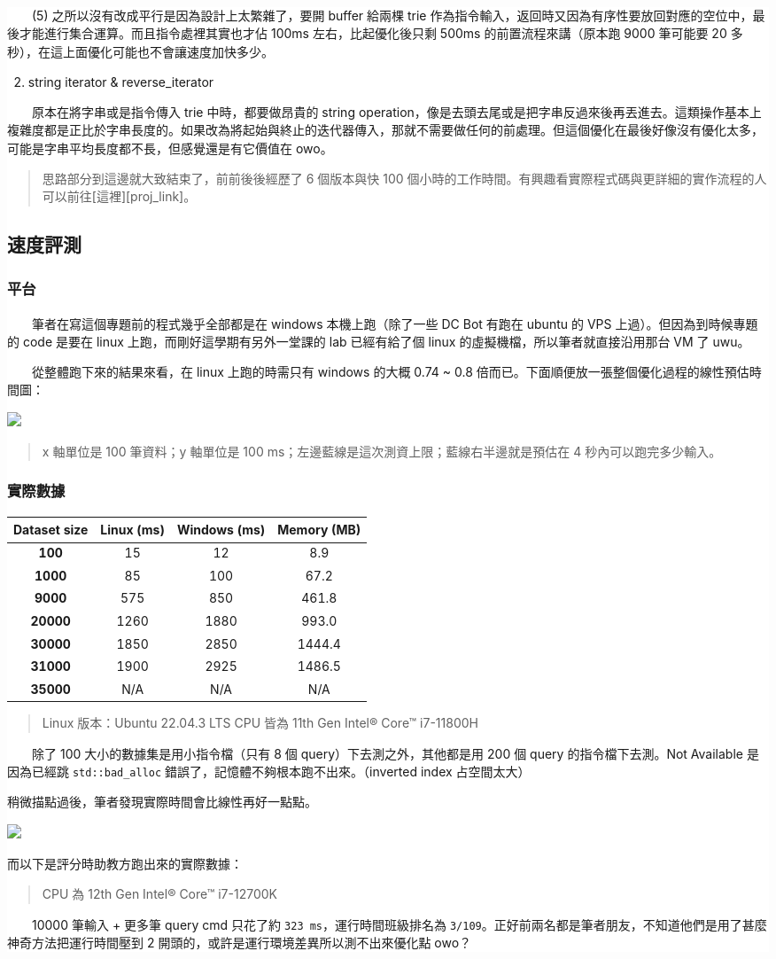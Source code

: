&emsp;&emsp;(5) 之所以沒有改成平行是因為設計上太繁雜了，要開 buffer 給兩棵 trie 作為指令輸入，返回時又因為有序性要放回對應的空位中，最後才能進行集合運算。而且指令處裡其實也才佔 100ms 左右，比起優化後只剩 500ms 的前置流程來講（原本跑 9000 筆可能要 20 多秒），在這上面優化可能也不會讓速度加快多少。

2. string iterator & reverse_iterator

&emsp;&emsp;原本在將字串或是指令傳入 trie 中時，都要做昂貴的 string operation，像是去頭去尾或是把字串反過來後再丟進去。這類操作基本上複雜度都是正比於字串長度的。如果改為將起始與終止的迭代器傳入，那就不需要做任何的前處理。但這個優化在最後好像沒有優化太多，可能是字串平均長度都不長，但感覺還是有它價值在 owo。

> 思路部分到這邊就大致結束了，前前後後經歷了 6 個版本與快 100 個小時的工作時間。有興趣看實際程式碼與更詳細的實作流程的人可以前往[這裡][proj_link]。


## 速度評測

### 平台

&emsp;&emsp;筆者在寫這個專題前的程式幾乎全部都是在 windows 本機上跑（除了一些 DC Bot 有跑在 ubuntu 的 VPS 上過）。但因為到時候專題的 code 是要在 linux 上跑，而剛好這學期有另外一堂課的 lab 已經有給了個 linux 的虛擬機檔，所以筆者就直接沿用那台 VM 了 uwu。

&emsp;&emsp;從整體跑下來的結果來看，在 linux 上跑的時需只有 windows 的大概 0.74 ~ 0.8 倍而已。下面順便放一張整個優化過程的線性預估時間圖：

![](/assets/contents/ds-final-project-2023/esti.avif)

> x 軸單位是 100 筆資料；y 軸單位是 100 ms；左邊藍線是這次測資上限；藍線右半邊就是預估在 4 秒內可以跑完多少輸入。

### 實際數據

| **Dataset size** | **Linux (ms)** | **Windows (ms)** | **Memory (MB)** |
|:----------------:|:--------------:|:----------------:|:---------------:|
| **100**          | 15             | 12               | 8.9             |
| **1000**         | 85             | 100              | 67.2            |
| **9000**         | 575            | 850              | 461.8           |
| **20000**        | 1260           | 1880             | 993.0           |
| **30000**        | 1850           | 2850             | 1444.4          |
| **31000**        | 1900           | 2925             | 1486.5          |
| **35000**        | N/A            | N/A              | N/A             |

> Linux 版本：Ubuntu 22.04.3 LTS
> CPU 皆為 11th Gen Intel® Core™ i7-11800H

&emsp;&emsp;除了 100 大小的數據集是用小指令檔（只有 8 個 query）下去測之外，其他都是用 200 個 query 的指令檔下去測。Not Available 是因為已經跳 `std::bad_alloc` 錯誤了，記憶體不夠根本跑不出來。（inverted index 占空間太大）

稍微描點過後，筆者發現實際時間會比線性再好一點點。

![](/assets/contents/ds-final-project-2023/real.avif)

而以下是評分時助教方跑出來的實際數據：

> CPU 為 12th Gen Intel® Core™ i7-12700K

&emsp;&emsp;10000 筆輸入 + 更多筆 query cmd 只花了約 `323 ms`，運行時間班級排名為 `3/109`。正好前兩名都是筆者朋友，不知道他們是用了甚麼神奇方法把運行時間壓到 2 開頭的，或許是運行環境差異所以測不出來優化點 owo？


[^1]: https://stackoverflow.com/questions/2815083/efficient-data-structure-for-word-lookup-with-wildcards
[^2]: https://dl.acm.org/doi/pdf/10.1145/42411.42420
[inv_ind]: https://zh.wikipedia.org/zh-tw/倒排索引
[proj_link]: https://github.com/phantom0174/112-1_DS/tree/main/finalproject
[bomb_party_site]: https://jklm.fun